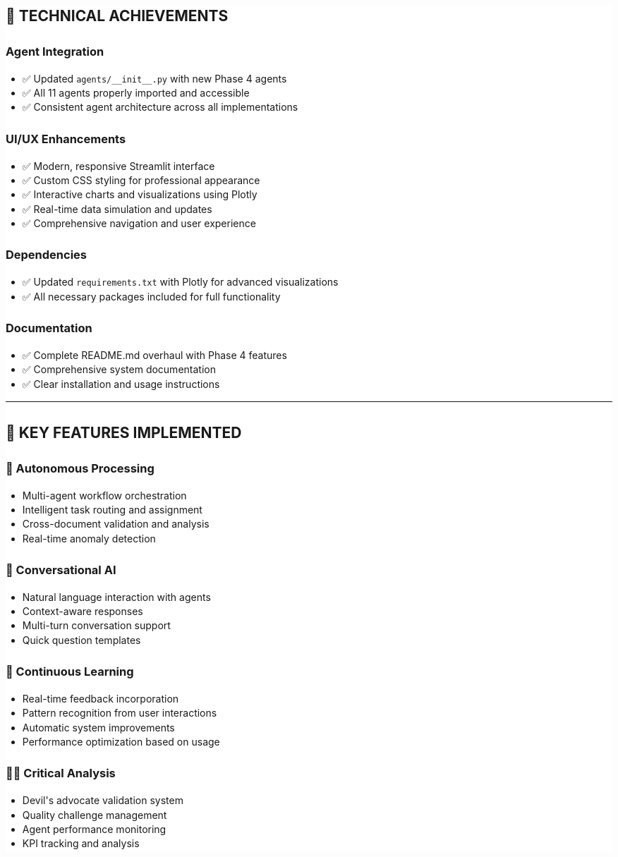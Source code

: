 
## 🔧 **TECHNICAL ACHIEVEMENTS**

### **Agent Integration**
- ✅ Updated `agents/__init__.py` with new Phase 4 agents
- ✅ All 11 agents properly imported and accessible
- ✅ Consistent agent architecture across all implementations

### **UI/UX Enhancements**
- ✅ Modern, responsive Streamlit interface
- ✅ Custom CSS styling for professional appearance
- ✅ Interactive charts and visualizations using Plotly
- ✅ Real-time data simulation and updates
- ✅ Comprehensive navigation and user experience

### **Dependencies**
- ✅ Updated `requirements.txt` with Plotly for advanced visualizations
- ✅ All necessary packages included for full functionality

### **Documentation**
- ✅ Complete README.md overhaul with Phase 4 features
- ✅ Comprehensive system documentation
- ✅ Clear installation and usage instructions

---

## 🎯 **KEY FEATURES IMPLEMENTED**

### **🤖 Autonomous Processing**
- Multi-agent workflow orchestration
- Intelligent task routing and assignment
- Cross-document validation and analysis
- Real-time anomaly detection

### **💬 Conversational AI**
- Natural language interaction with agents
- Context-aware responses
- Multi-turn conversation support
- Quick question templates

### **🧠 Continuous Learning**
- Real-time feedback incorporation
- Pattern recognition from user interactions
- Automatic system improvements
- Performance optimization based on usage

### **👨‍💼 Critical Analysis**
- Devil's advocate validation system
- Quality challenge management
- Agent performance monitoring
- KPI tracking and analysis
